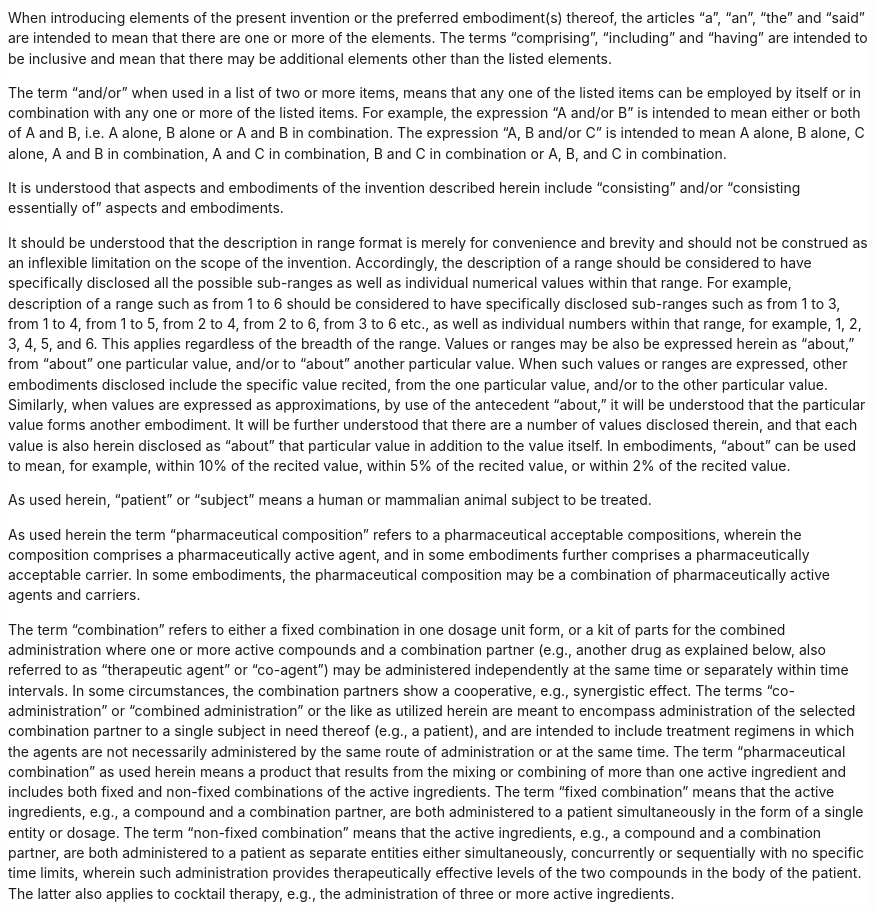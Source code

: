 When introducing elements of the present invention or the preferred embodiment(s) thereof, the articles “a”, “an”, “the” and “said” are intended to mean that there are one or more of the elements. The terms “comprising”, “including” and “having” are intended to be inclusive and mean that there may be additional elements other than the listed elements.

The term “and/or” when used in a list of two or more items, means that any one of the listed items can be employed by itself or in combination with any one or more of the listed items. For example, the expression “A and/or B” is intended to mean either or both of A and B, i.e. A alone, B alone or A and B in combination. The expression “A, B and/or C” is intended to mean A alone, B alone, C alone, A and B in combination, A and C in combination, B and C in combination or A, B, and C in combination.

It is understood that aspects and embodiments of the invention described herein include “consisting” and/or “consisting essentially of” aspects and embodiments.

It should be understood that the description in range format is merely for convenience and brevity and should not be construed as an inflexible limitation on the scope of the invention. Accordingly, the description of a range should be considered to have specifically disclosed all the possible sub-ranges as well as individual numerical values within that range. For example, description of a range such as from 1 to 6 should be considered to have specifically disclosed sub-ranges such as from 1 to 3, from 1 to 4, from 1 to 5, from 2 to 4, from 2 to 6, from 3 to 6 etc., as well as individual numbers within that range, for example, 1, 2, 3, 4, 5, and 6. This applies regardless of the breadth of the range. Values or ranges may be also be expressed herein as “about,” from “about” one particular value, and/or to “about” another particular value. When such values or ranges are expressed, other embodiments disclosed include the specific value recited, from the one particular value, and/or to the other particular value. Similarly, when values are expressed as approximations, by use of the antecedent “about,” it will be understood that the particular value forms another embodiment. It will be further understood that there are a number of values disclosed therein, and that each value is also herein disclosed as “about” that particular value in addition to the value itself. In embodiments, “about” can be used to mean, for example, within 10% of the recited value, within 5% of the recited value, or within 2% of the recited value.

As used herein, “patient” or “subject” means a human or mammalian animal subject to be treated.

As used herein the term “pharmaceutical composition” refers to a pharmaceutical acceptable compositions, wherein the composition comprises a pharmaceutically active agent, and in some embodiments further comprises a pharmaceutically acceptable carrier. In some embodiments, the pharmaceutical composition may be a combination of pharmaceutically active agents and carriers.

The term “combination” refers to either a fixed combination in one dosage unit form, or a kit of parts for the combined administration where one or more active compounds and a combination partner (e.g., another drug as explained below, also referred to as “therapeutic agent” or “co-agent”) may be administered independently at the same time or separately within time intervals. In some circumstances, the combination partners show a cooperative, e.g., synergistic effect. The terms “co-administration” or “combined administration” or the like as utilized herein are meant to encompass administration of the selected combination partner to a single subject in need thereof (e.g., a patient), and are intended to include treatment regimens in which the agents are not necessarily administered by the same route of administration or at the same time. The term “pharmaceutical combination” as used herein means a product that results from the mixing or combining of more than one active ingredient and includes both fixed and non-fixed combinations of the active ingredients. The term “fixed combination” means that the active ingredients, e.g., a compound and a combination partner, are both administered to a patient simultaneously in the form of a single entity or dosage. The term “non-fixed combination” means that the active ingredients, e.g., a compound and a combination partner, are both administered to a patient as separate entities either simultaneously, concurrently or sequentially with no specific time limits, wherein such administration provides therapeutically effective levels of the two compounds in the body of the patient. The latter also applies to cocktail therapy, e.g., the administration of three or more active ingredients.
